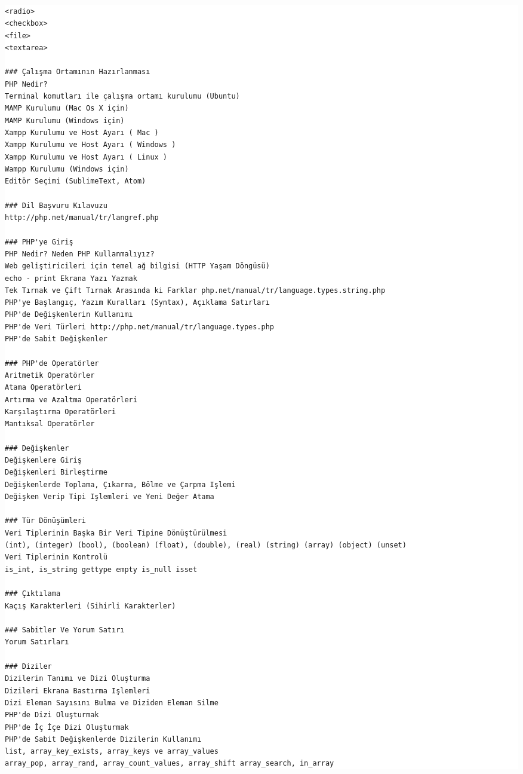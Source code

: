 ```
<radio>
<checkbox>
<file>
<textarea>

### Çalışma Ortamının Hazırlanması
PHP Nedir?
Terminal komutları ile çalışma ortamı kurulumu (Ubuntu)
MAMP Kurulumu (Mac Os X için)
MAMP Kurulumu (Windows için)
Xampp Kurulumu ve Host Ayarı ( Mac )
Xampp Kurulumu ve Host Ayarı ( Windows )
Xampp Kurulumu ve Host Ayarı ( Linux )
Wampp Kurulumu (Windows için)
Editör Seçimi (SublimeText, Atom)

### Dil Başvuru Kılavuzu
http://php.net/manual/tr/langref.php

### PHP'ye Giriş 
PHP Nedir? Neden PHP Kullanmalıyız?
Web geliştiricileri için temel ağ bilgisi (HTTP Yaşam Döngüsü)
echo - print Ekrana Yazı Yazmak
Tek Tırnak ve Çift Tırnak Arasında ki Farklar php.net/manual/tr/language.types.string.php
PHP'ye Başlangıç, Yazım Kuralları (Syntax), Açıklama Satırları 
PHP'de Değişkenlerin Kullanımı
PHP'de Veri Türleri http://php.net/manual/tr/language.types.php
PHP'de Sabit Değişkenler

### PHP'de Operatörler
Aritmetik Operatörler
Atama Operatörleri
Artırma ve Azaltma Operatörleri
Karşılaştırma Operatörleri
Mantıksal Operatörler

### Değişkenler
Değişkenlere Giriş
Değişkenleri Birleştirme
Değişkenlerde Toplama, Çıkarma, Bölme ve Çarpma Işlemi
Değişken Verip Tipi Işlemleri ve Yeni Değer Atama

### Tür Dönüşümleri
Veri Tiplerinin Başka Bir Veri Tipine Dönüştürülmesi 
(int), (integer) (bool), (boolean) (float), (double), (real) (string) (array) (object) (unset)
Veri Tiplerinin Kontrolü
is_int, is_string gettype empty is_null isset

### Çıktılama
Kaçış Karakterleri (Sihirli Karakterler)

### Sabitler Ve Yorum Satırı
Yorum Satırları

### Diziler
Dizilerin Tanımı ve Dizi Oluşturma
Dizileri Ekrana Bastırma Işlemleri
Dizi Eleman Sayısını Bulma ve Diziden Eleman Silme
PHP'de Dizi Oluşturmak
PHP'de İç İçe Dizi Oluşturmak
PHP'de Sabit Değişkenlerde Dizilerin Kullanımı
list, array_key_exists, array_keys ve array_values
array_pop, array_rand, array_count_values, array_shift array_search, in_array
```